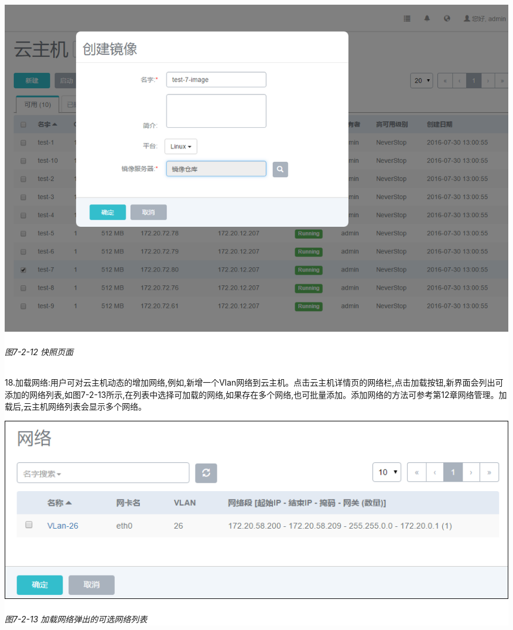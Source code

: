 ![png](../images/7-2-12.png "图7-2-12 快照页面")
###### 图7-2-12 快照页面

18.加载网络:用户可对云主机动态的增加网络,例如,新增一个Vlan网络到云主机。点击云主机详情页的网络栏,点击加载按钮,新界面会列出可添加的网络列表,如图7-2-13所示,在列表中选择可加载的网络,如果存在多个网络,也可批量添加。添加网络的方法可参考第12章网络管理。加载后,云主机网络列表会显示多个网络。

![png](../images/7-2-13.png "图7-2-13 加载网络弹出的可选网络列表")
###### 图7-2-13 加载网络弹出的可选网络列表

